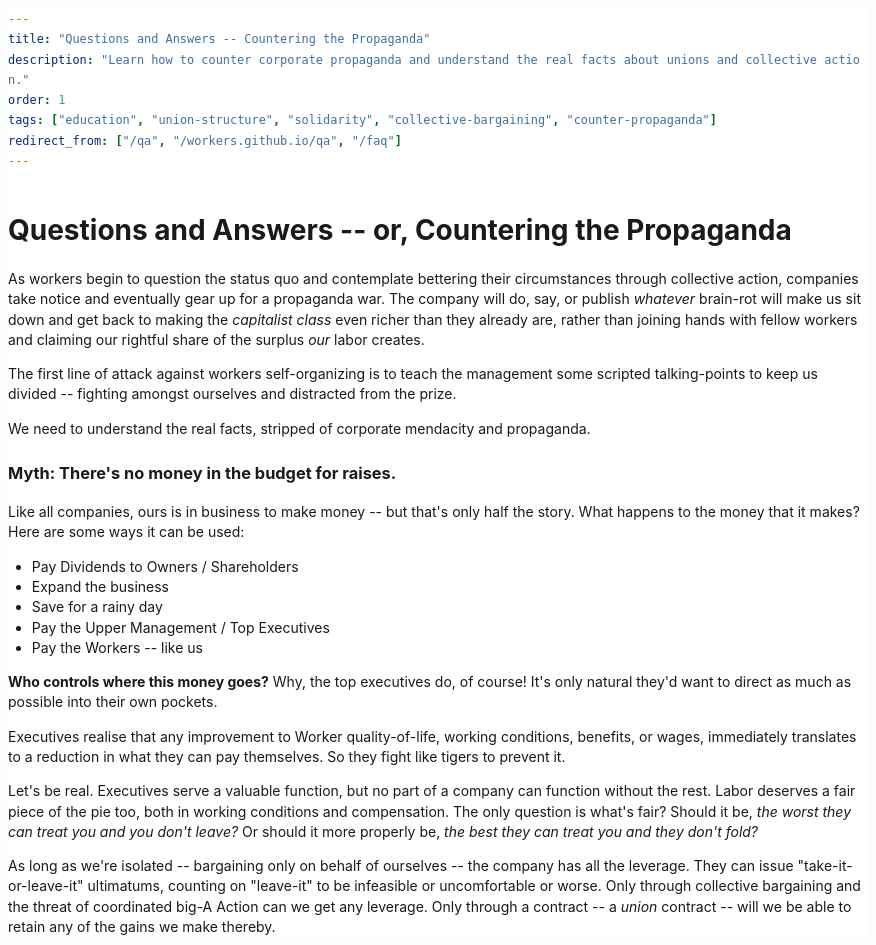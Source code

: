 ```yaml
---
title: "Questions and Answers -- Countering the Propaganda"
description: "Learn how to counter corporate propaganda and understand the real facts about unions and collective action."
order: 1
tags: ["education", "union-structure", "solidarity", "collective-bargaining", "counter-propaganda"]
redirect_from: ["/qa", "/workers.github.io/qa", "/faq"]
---
```


# Questions and Answers -- or, Countering the Propaganda

As workers begin to question the status quo and contemplate bettering their circumstances through
collective action, companies take notice and eventually gear up for a propaganda war.
The company will do, say, or publish *whatever* brain-rot will make us sit down and get back to
making the *capitalist class* even richer than they already are, rather than joining hands with
fellow workers and claiming our rightful share of the surplus *our* labor creates.

The first line of attack against workers self-organizing is to teach the management some scripted
talking-points to keep us divided -- fighting amongst ourselves and distracted from the prize.

We need to understand the real facts, stripped of corporate mendacity and propaganda.


### **Myth:** There's no money in the budget for raises.

Like all companies, ours is in business to make money -- but that's only half the story.
What happens to the money that it makes? Here are some ways it can be used:

* Pay Dividends to Owners / Shareholders
* Expand the business
* Save for a rainy day
* Pay the Upper Management / Top Executives
* Pay the Workers -- like us

**Who controls where this money goes?** Why, the top executives do, of course!
It's only natural they'd want to direct as much as possible into their own pockets.

Executives realise that any improvement to Worker quality-of-life, working conditions, benefits, or wages,
immediately translates to a reduction in what they can pay themselves. So they fight like tigers to prevent it.

Let's be real. Executives serve a valuable function, but no part of a company can function without the rest.
Labor deserves a fair piece of the pie too, both in working conditions and compensation.
The only question is what's fair? Should it be, *the worst they can treat you and you don't leave?*
Or should it more properly be, *the best they can treat you and they don't fold?*

As long as we're isolated -- bargaining only on behalf of ourselves -- the company has all the leverage.
They can issue "take-it-or-leave-it" ultimatums, counting on "leave-it" to be infeasible or uncomfortable or worse.
Only through collective bargaining and the threat of coordinated big-A Action can we get any leverage.
Only through a contract -- a *union* contract -- will we be able to retain any of the gains we make thereby.
